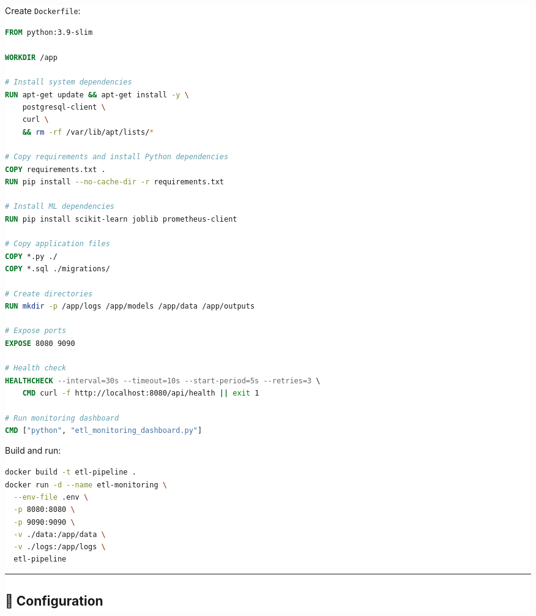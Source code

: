 Create `Dockerfile`:
```dockerfile
FROM python:3.9-slim

WORKDIR /app

# Install system dependencies
RUN apt-get update && apt-get install -y \
    postgresql-client \
    curl \
    && rm -rf /var/lib/apt/lists/*

# Copy requirements and install Python dependencies
COPY requirements.txt .
RUN pip install --no-cache-dir -r requirements.txt

# Install ML dependencies
RUN pip install scikit-learn joblib prometheus-client

# Copy application files
COPY *.py ./
COPY *.sql ./migrations/

# Create directories
RUN mkdir -p /app/logs /app/models /app/data /app/outputs

# Expose ports
EXPOSE 8080 9090

# Health check
HEALTHCHECK --interval=30s --timeout=10s --start-period=5s --retries=3 \
    CMD curl -f http://localhost:8080/api/health || exit 1

# Run monitoring dashboard
CMD ["python", "etl_monitoring_dashboard.py"]
```

Build and run:
```bash
docker build -t etl-pipeline .
docker run -d --name etl-monitoring \
  --env-file .env \
  -p 8080:8080 \
  -p 9090:9090 \
  -v ./data:/app/data \
  -v ./logs:/app/logs \
  etl-pipeline
```

---

## 🔧 Configuration
